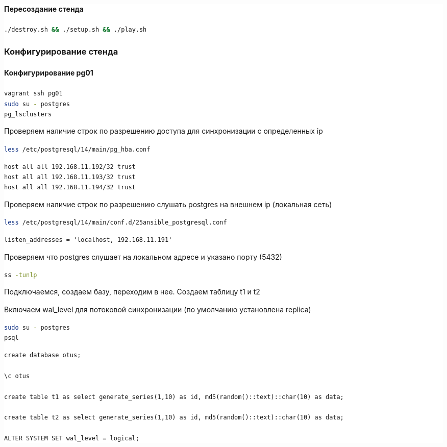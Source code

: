#### Пересоздание стенда
```bash
./destroy.sh && ./setup.sh && ./play.sh

```

### Конфигурирование стенда

#### Конфигурирование pg01
```bash
vagrant ssh pg01
sudo su - postgres
pg_lsclusters

```

Проверяем наличие строк по разрешению доступа для синхронизации с определенных ip
```bash
less /etc/postgresql/14/main/pg_hba.conf
```

```
host all all 192.168.11.192/32 trust
host all all 192.168.11.193/32 trust
host all all 192.168.11.194/32 trust
```


Проверяем наличие строк по разрешению слушать postgres на внешнем ip (локальная сеть)
```bash
less /etc/postgresql/14/main/conf.d/25ansible_postgresql.conf
```

```
listen_addresses = 'localhost, 192.168.11.191'
```


Проверяем что postgres слушает на локальном адресе и указано порту (5432)
```bash
ss -tunlp
```


Подключаемся, создаем базу, переходим в нее.
Создаем таблицу t1 и t2

Включаем wal_level для потоковой синхронизации (по умолчанию установлена replica)

```bash
sudo su - postgres
psql
```

```
create database otus;

\c otus

create table t1 as select generate_series(1,10) as id, md5(random()::text)::char(10) as data;

create table t2 as select generate_series(1,10) as id, md5(random()::text)::char(10) as data;

ALTER SYSTEM SET wal_level = logical;
```
